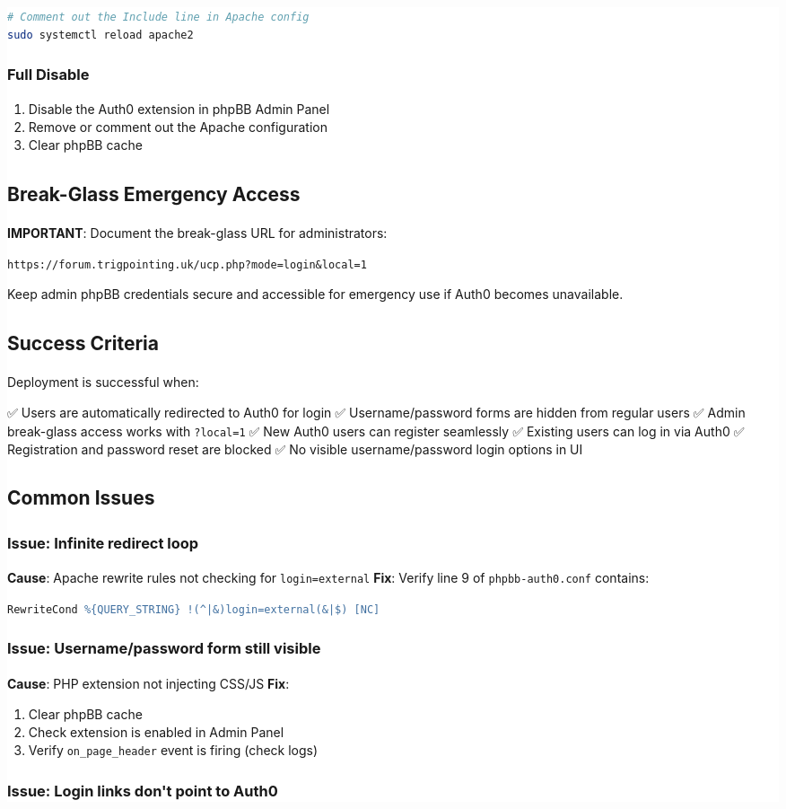 ```bash
# Comment out the Include line in Apache config
sudo systemctl reload apache2
```

### Full Disable

1. Disable the Auth0 extension in phpBB Admin Panel
2. Remove or comment out the Apache configuration
3. Clear phpBB cache

## Break-Glass Emergency Access

**IMPORTANT**: Document the break-glass URL for administrators:

```
https://forum.trigpointing.uk/ucp.php?mode=login&local=1
```

Keep admin phpBB credentials secure and accessible for emergency use if Auth0 becomes unavailable.

## Success Criteria

Deployment is successful when:

✅ Users are automatically redirected to Auth0 for login
✅ Username/password forms are hidden from regular users
✅ Admin break-glass access works with `?local=1`
✅ New Auth0 users can register seamlessly
✅ Existing users can log in via Auth0
✅ Registration and password reset are blocked
✅ No visible username/password login options in UI

## Common Issues

### Issue: Infinite redirect loop

**Cause**: Apache rewrite rules not checking for `login=external`
**Fix**: Verify line 9 of `phpbb-auth0.conf` contains:
```apache
RewriteCond %{QUERY_STRING} !(^|&)login=external(&|$) [NC]
```

### Issue: Username/password form still visible

**Cause**: PHP extension not injecting CSS/JS
**Fix**:
1. Clear phpBB cache
2. Check extension is enabled in Admin Panel
3. Verify `on_page_header` event is firing (check logs)

### Issue: Login links don't point to Auth0
